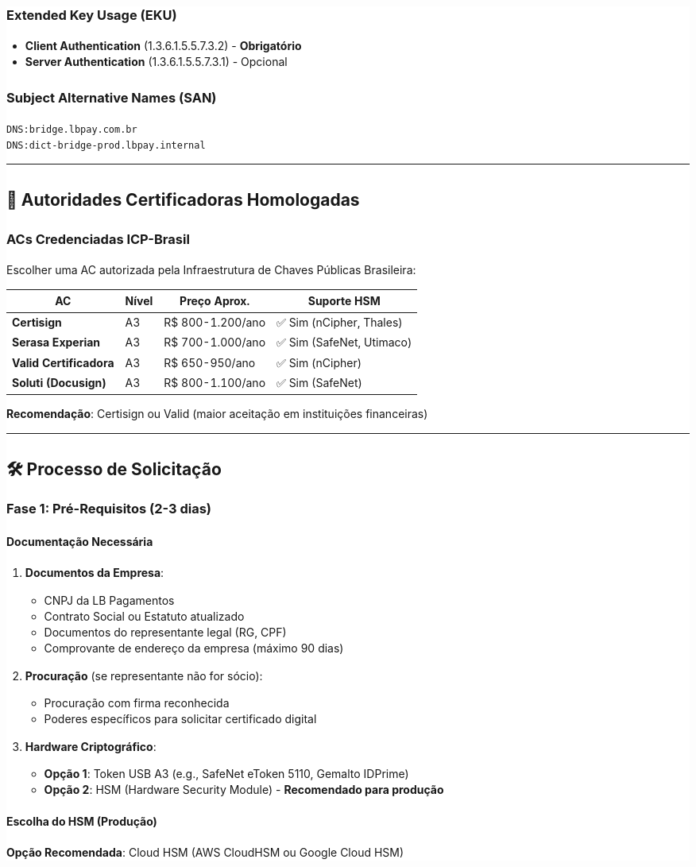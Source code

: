 ### Extended Key Usage (EKU)
- **Client Authentication** (1.3.6.1.5.5.7.3.2) - **Obrigatório**
- **Server Authentication** (1.3.6.1.5.5.7.3.1) - Opcional

### Subject Alternative Names (SAN)
```
DNS:bridge.lbpay.com.br
DNS:dict-bridge-prod.lbpay.internal
```

---

## 📄 Autoridades Certificadoras Homologadas

### ACs Credenciadas ICP-Brasil

Escolher uma AC autorizada pela Infraestrutura de Chaves Públicas Brasileira:

| AC | Nível | Preço Aprox. | Suporte HSM |
|----|-------|--------------|-------------|
| **Certisign** | A3 | R$ 800-1.200/ano | ✅ Sim (nCipher, Thales) |
| **Serasa Experian** | A3 | R$ 700-1.000/ano | ✅ Sim (SafeNet, Utimaco) |
| **Valid Certificadora** | A3 | R$ 650-950/ano | ✅ Sim (nCipher) |
| **Soluti (Docusign)** | A3 | R$ 800-1.100/ano | ✅ Sim (SafeNet) |

**Recomendação**: Certisign ou Valid (maior aceitação em instituições financeiras)

---

## 🛠️ Processo de Solicitação

### Fase 1: Pré-Requisitos (2-3 dias)

#### Documentação Necessária
1. **Documentos da Empresa**:
   - CNPJ da LB Pagamentos
   - Contrato Social ou Estatuto atualizado
   - Documentos do representante legal (RG, CPF)
   - Comprovante de endereço da empresa (máximo 90 dias)

2. **Procuração** (se representante não for sócio):
   - Procuração com firma reconhecida
   - Poderes específicos para solicitar certificado digital

3. **Hardware Criptográfico**:
   - **Opção 1**: Token USB A3 (e.g., SafeNet eToken 5110, Gemalto IDPrime)
   - **Opção 2**: HSM (Hardware Security Module) - **Recomendado para produção**

#### Escolha do HSM (Produção)
**Opção Recomendada**: Cloud HSM (AWS CloudHSM ou Google Cloud HSM)
